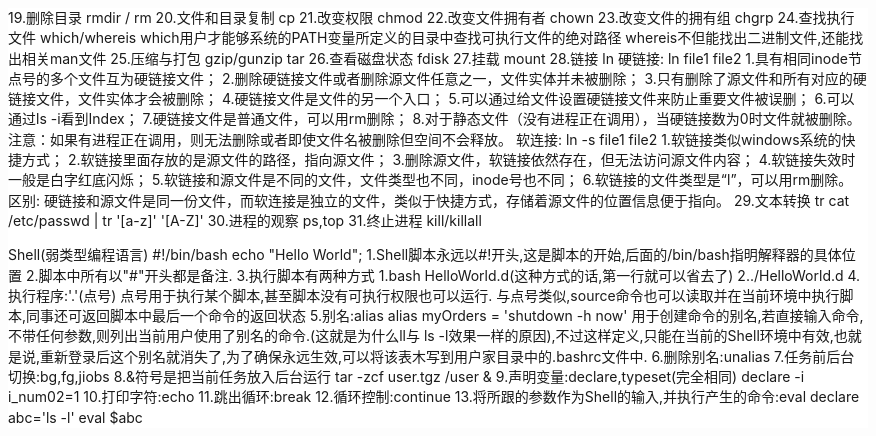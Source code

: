 19.删除目录 rmdir / rm
20.文件和目录复制 cp
21.改变权限 chmod
22.改变文件拥有者 chown
23.改变文件的拥有组 chgrp
24.查找执行文件 which/whereis
    which用户才能够系统的PATH变量所定义的目录中查找可执行文件的绝对路径
    whereis不但能找出二进制文件,还能找出相关man文件
25.压缩与打包
    gzip/gunzip
    tar
26.查看磁盘状态 fdisk
27.挂载 mount
28.链接 ln
    硬链接: ln file1 file2
        1.具有相同inode节点号的多个文件互为硬链接文件；
        2.删除硬链接文件或者删除源文件任意之一，文件实体并未被删除；
        3.只有删除了源文件和所有对应的硬链接文件，文件实体才会被删除；
        4.硬链接文件是文件的另一个入口；
        5.可以通过给文件设置硬链接文件来防止重要文件被误删；
        6.可以通过ls -i看到Index；
        7.硬链接文件是普通文件，可以用rm删除；
        8.对于静态文件（没有进程正在调用），当硬链接数为0时文件就被删除。
        注意：如果有进程正在调用，则无法删除或者即使文件名被删除但空间不会释放。
    软连接: ln -s file1 file2
        1.软链接类似windows系统的快捷方式；
        2.软链接里面存放的是源文件的路径，指向源文件；
        3.删除源文件，软链接依然存在，但无法访问源文件内容；
        4.软链接失效时一般是白字红底闪烁；
        5.软链接和源文件是不同的文件，文件类型也不同，inode号也不同；
        6.软链接的文件类型是“l”，可以用rm删除。
    区别: 硬链接和源文件是同一份文件，而软连接是独立的文件，类似于快捷方式，存储着源文件的位置信息便于指向。
29.文本转换 tr
    cat /etc/passwd | tr '[a-z]' '[A-Z]'
30.进程的观察 ps,top
31.终止进程 kill/killall

Shell(弱类型编程语言)
    #!/bin/bash
    echo "Hello World";
    1.Shell脚本永远以#!开头,这是脚本的开始,后面的/bin/bash指明解释器的具体位置
    2.脚本中所有以"#"开头都是备注.
    3.执行脚本有两种方式
        1.bash HelloWorld.d(这种方式的话,第一行就可以省去了)
        2../HelloWorld.d
    4.执行程序:'.'(点号)
        点号用于执行某个脚本,甚至脚本没有可执行权限也可以运行.
        与点号类似,source命令也可以读取并在当前环境中执行脚本,同事还可返回脚本中最后一个命令的返回状态
    5.别名:alias
        alias myOrders = 'shutdown -h now'
        用于创建命令的别名,若直接输入命令,不带任何参数,则列出当前用户使用了别名的命令.(这就是为什么ll与 ls -l效果一样的原因),不过这样定义,只能在当前的Shell环境中有效,也就是说,重新登录后这个别名就消失了,为了确保永远生效,可以将该表木写到用户家目录中的.bashrc文件中.
    6.删除别名:unalias
    7.任务前后台切换:bg,fg,jiobs
    8.&符号是把当前任务放入后台运行
        tar -zcf user.tgz /user &
    9.声明变量:declare,typeset(完全相同)
        declare -i i_num02=1
    10.打印字符:echo
    11.跳出循环:break
    12.循环控制:continue
    13.将所跟的参数作为Shell的输入,并执行产生的命令:eval
        declare abc='ls -l'
        eval $abc